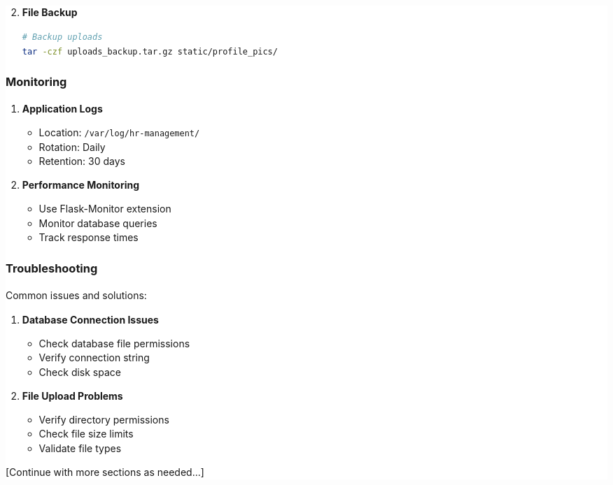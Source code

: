 2. **File Backup**
   ```bash
   # Backup uploads
   tar -czf uploads_backup.tar.gz static/profile_pics/
   ```

### Monitoring

1. **Application Logs**
   - Location: `/var/log/hr-management/`
   - Rotation: Daily
   - Retention: 30 days

2. **Performance Monitoring**
   - Use Flask-Monitor extension
   - Monitor database queries
   - Track response times

### Troubleshooting

Common issues and solutions:

1. **Database Connection Issues**
   - Check database file permissions
   - Verify connection string
   - Check disk space

2. **File Upload Problems**
   - Verify directory permissions
   - Check file size limits
   - Validate file types

[Continue with more sections as needed...]

